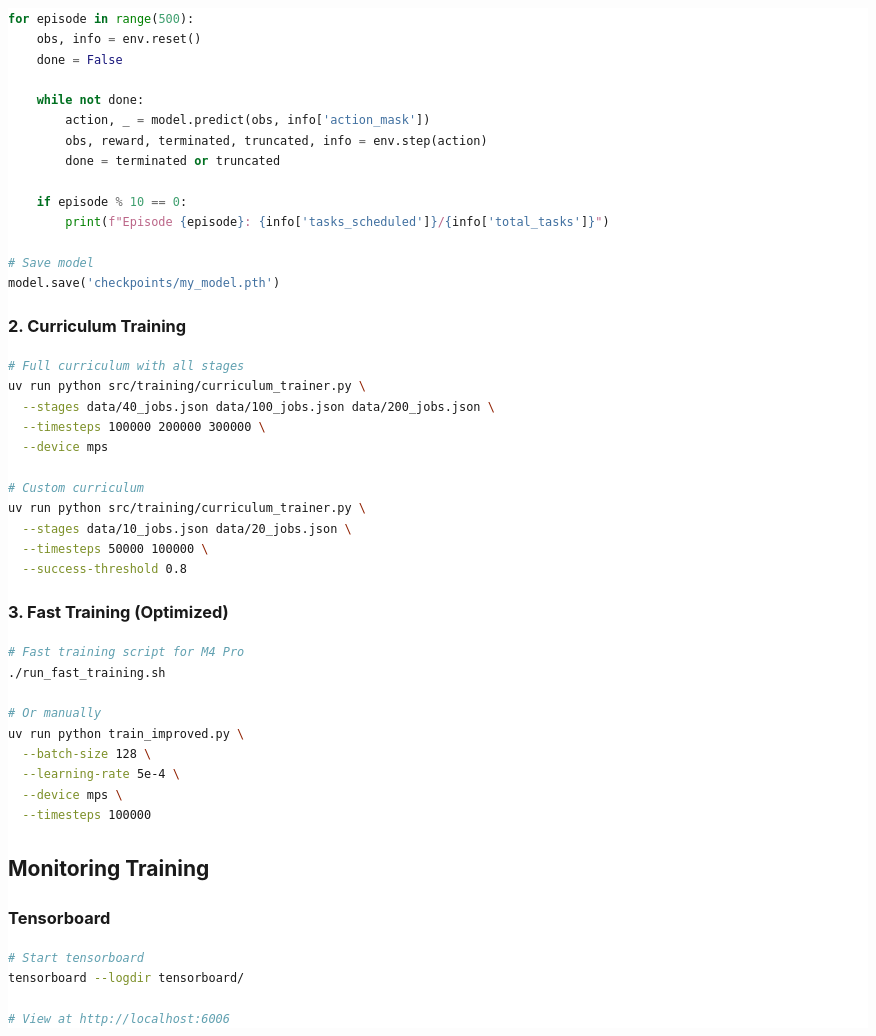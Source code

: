 ```python
for episode in range(500):
    obs, info = env.reset()
    done = False
    
    while not done:
        action, _ = model.predict(obs, info['action_mask'])
        obs, reward, terminated, truncated, info = env.step(action)
        done = terminated or truncated
    
    if episode % 10 == 0:
        print(f"Episode {episode}: {info['tasks_scheduled']}/{info['total_tasks']}")

# Save model
model.save('checkpoints/my_model.pth')
```

### 2. Curriculum Training

```bash
# Full curriculum with all stages
uv run python src/training/curriculum_trainer.py \
  --stages data/40_jobs.json data/100_jobs.json data/200_jobs.json \
  --timesteps 100000 200000 300000 \
  --device mps

# Custom curriculum
uv run python src/training/curriculum_trainer.py \
  --stages data/10_jobs.json data/20_jobs.json \
  --timesteps 50000 100000 \
  --success-threshold 0.8
```

### 3. Fast Training (Optimized)

```bash
# Fast training script for M4 Pro
./run_fast_training.sh

# Or manually
uv run python train_improved.py \
  --batch-size 128 \
  --learning-rate 5e-4 \
  --device mps \
  --timesteps 100000
```

## Monitoring Training

### Tensorboard

```bash
# Start tensorboard
tensorboard --logdir tensorboard/

# View at http://localhost:6006
```
